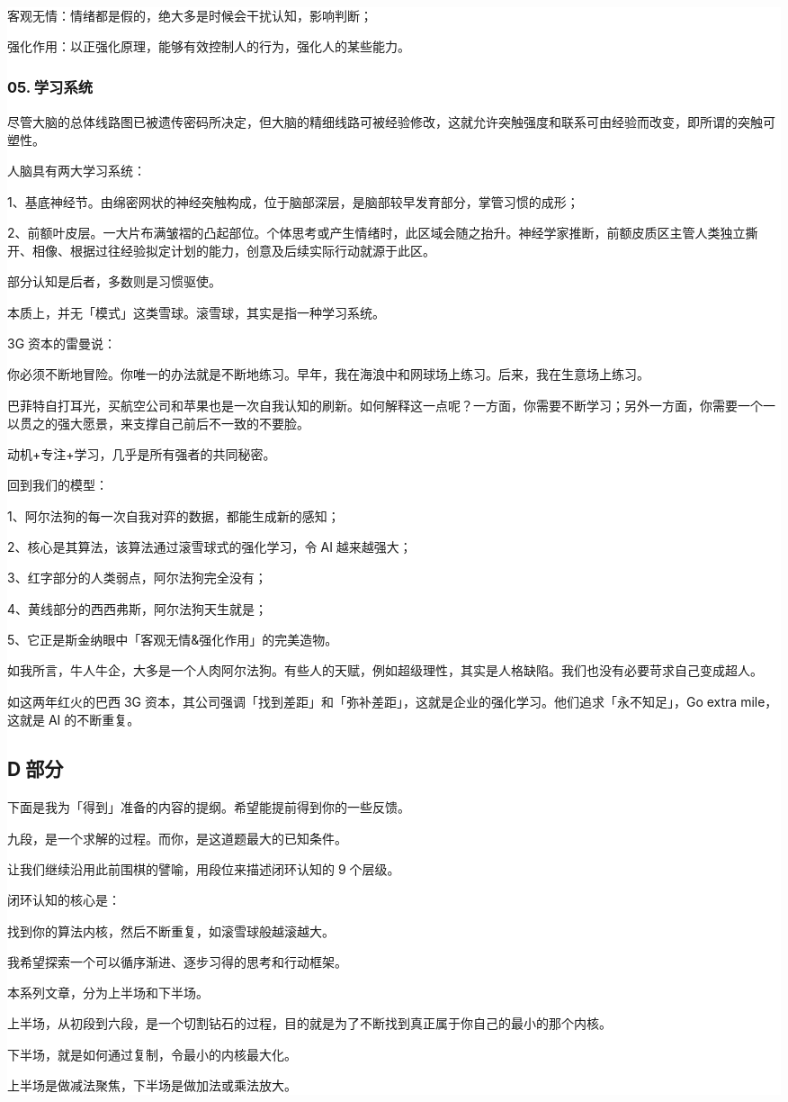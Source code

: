 客观无情：情绪都是假的，绝大多是时候会干扰认知，影响判断；

强化作用：以正强化原理，能够有效控制人的行为，强化人的某些能力。

### 05. 学习系统

尽管大脑的总体线路图已被遗传密码所决定，但大脑的精细线路可被经验修改，这就允许突触强度和联系可由经验而改变，即所谓的突触可塑性。

人脑具有两大学习系统：

1、基底神经节。由绵密网状的神经突触构成，位于脑部深层，是脑部较早发育部分，掌管习惯的成形；

2、前额叶皮层。一大片布满皱褶的凸起部位。个体思考或产生情绪时，此区域会随之抬升。神经学家推断，前额皮质区主管人类独立撕开、相像、根据过往经验拟定计划的能力，创意及后续实际行动就源于此区。

部分认知是后者，多数则是习惯驱使。

本质上，并无「模式」这类雪球。滚雪球，其实是指一种学习系统。

3G 资本的雷曼说：

你必须不断地冒险。你唯一的办法就是不断地练习。早年，我在海浪中和网球场上练习。后来，我在生意场上练习。

巴菲特自打耳光，买航空公司和苹果也是一次自我认知的刷新。如何解释这一点呢？一方面，你需要不断学习；另外一方面，你需要一个一以贯之的强大愿景，来支撑自己前后不一致的不要脸。

动机+专注+学习，几乎是所有强者的共同秘密。

回到我们的模型：

1、阿尔法狗的每一次自我对弈的数据，都能生成新的感知；

2、核心是其算法，该算法通过滚雪球式的强化学习，令 AI 越来越强大；

3、红字部分的人类弱点，阿尔法狗完全没有；

4、黄线部分的西西弗斯，阿尔法狗天生就是；

5、它正是斯金纳眼中「客观无情&强化作用」的完美造物。

如我所言，牛人牛企，大多是一个人肉阿尔法狗。有些人的天赋，例如超级理性，其实是人格缺陷。我们也没有必要苛求自己变成超人。

如这两年红火的巴西 3G 资本，其公司强调「找到差距」和「弥补差距」，这就是企业的强化学习。他们追求「永不知足」，Go extra mile，这就是 AI 的不断重复。

## D 部分

下面是我为「得到」准备的内容的提纲。希望能提前得到你的一些反馈。

九段，是一个求解的过程。而你，是这道题最大的已知条件。

让我们继续沿用此前围棋的譬喻，用段位来描述闭环认知的 9 个层级。

闭环认知的核心是：

找到你的算法内核，然后不断重复，如滚雪球般越滚越大。

我希望探索一个可以循序渐进、逐步习得的思考和行动框架。

本系列文章，分为上半场和下半场。

上半场，从初段到六段，是一个切割钻石的过程，目的就是为了不断找到真正属于你自己的最小的那个内核。

下半场，就是如何通过复制，令最小的内核最大化。

上半场是做减法聚焦，下半场是做加法或乘法放大。

